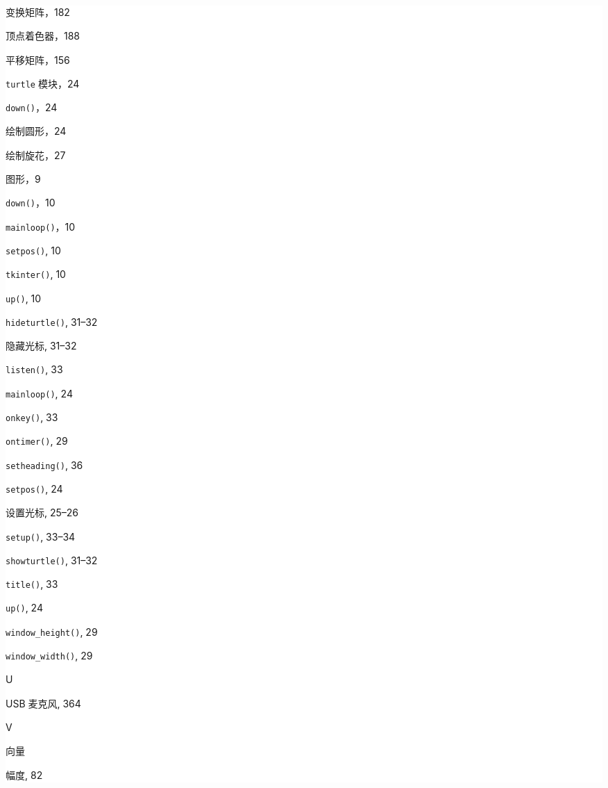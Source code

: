 变换矩阵，182

顶点着色器，188

平移矩阵，156

`turtle` 模块，24

`down()`，24

绘制圆形，24

绘制旋花，27

图形，9

`down()`，10

`mainloop()`，10

`setpos()`, 10

`tkinter()`, 10

`up()`, 10

`hideturtle()`, 31–32

隐藏光标, 31–32

`listen()`, 33

`mainloop()`, 24

`onkey()`, 33

`ontimer()`, 29

`setheading()`, 36

`setpos()`, 24

设置光标, 25–26

`setup()`, 33–34

`showturtle()`, 31–32

`title()`, 33

`up()`, 24

`window_height()`, 29

`window_width()`, 29

U

USB 麦克风, 364

V

向量

幅度, 82
